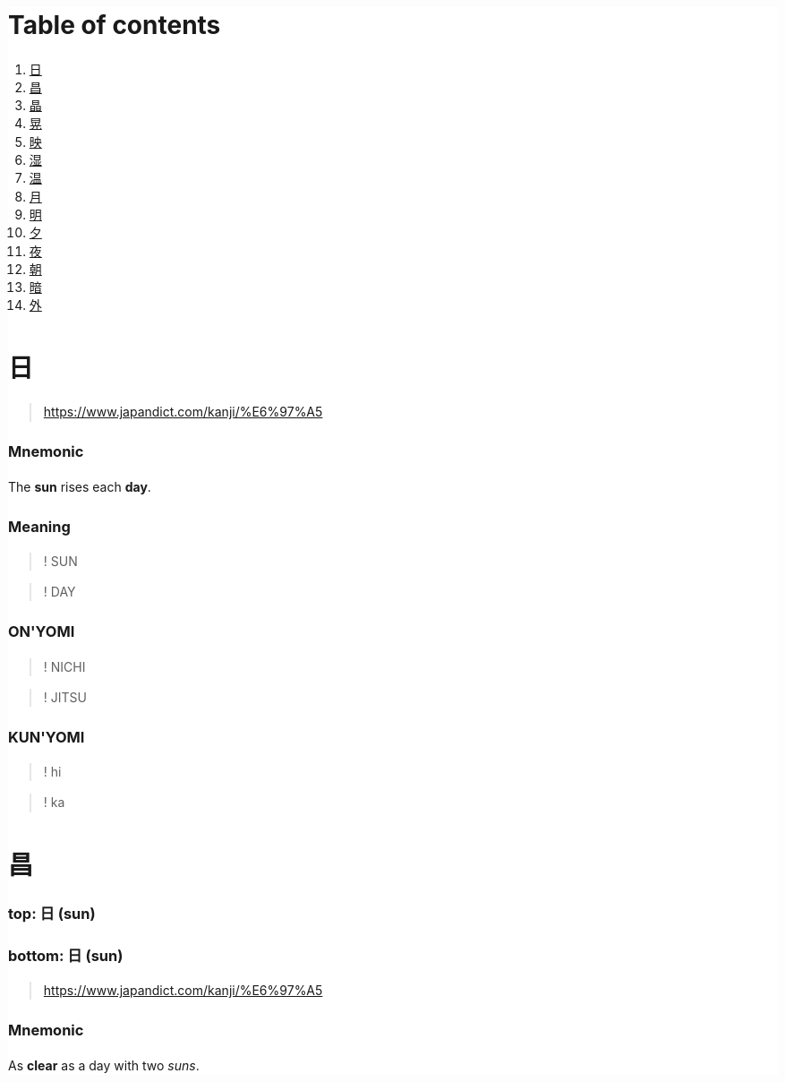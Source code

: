 # Table of contents

1. [日](#日)
2. [昌](#昌)
3. [晶](#晶)
4. [晃](#晃)
5. [映](#映)
6. [湿](#湿)
7. [温](#温)
8. [月](#月)
9. [明](#明)
10. [夕](#夕)
11. [夜](#夜)
12. [朝](#朝)
13. [暗](#暗)
14. [外](#外)


# 日
> https://www.japandict.com/kanji/%E6%97%A5

### Mnemonic
The **sun** rises each **day**.

### Meaning
>! SUN

>! DAY

### ON'YOMI
>! NICHI

>! JITSU

### KUN'YOMI
>! hi

>! ka


# 昌
### top: 日 (sun)
### bottom: 日 (sun)
> https://www.japandict.com/kanji/%E6%97%A5

### Mnemonic
As **clear** as a day with two _suns_.

